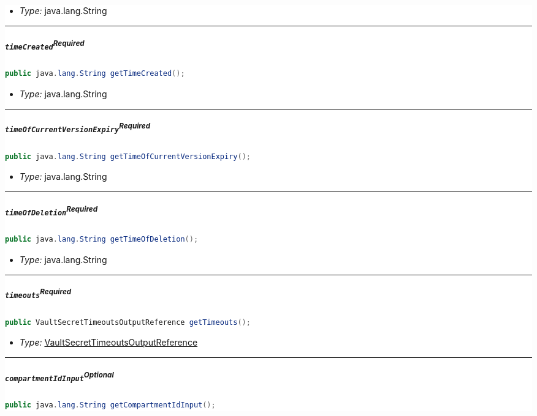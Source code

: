 - *Type:* java.lang.String

---

##### `timeCreated`<sup>Required</sup> <a name="timeCreated" id="rhizo-co-terraform-provider-oci.vaultSecret.VaultSecret.property.timeCreated"></a>

```java
public java.lang.String getTimeCreated();
```

- *Type:* java.lang.String

---

##### `timeOfCurrentVersionExpiry`<sup>Required</sup> <a name="timeOfCurrentVersionExpiry" id="rhizo-co-terraform-provider-oci.vaultSecret.VaultSecret.property.timeOfCurrentVersionExpiry"></a>

```java
public java.lang.String getTimeOfCurrentVersionExpiry();
```

- *Type:* java.lang.String

---

##### `timeOfDeletion`<sup>Required</sup> <a name="timeOfDeletion" id="rhizo-co-terraform-provider-oci.vaultSecret.VaultSecret.property.timeOfDeletion"></a>

```java
public java.lang.String getTimeOfDeletion();
```

- *Type:* java.lang.String

---

##### `timeouts`<sup>Required</sup> <a name="timeouts" id="rhizo-co-terraform-provider-oci.vaultSecret.VaultSecret.property.timeouts"></a>

```java
public VaultSecretTimeoutsOutputReference getTimeouts();
```

- *Type:* <a href="#rhizo-co-terraform-provider-oci.vaultSecret.VaultSecretTimeoutsOutputReference">VaultSecretTimeoutsOutputReference</a>

---

##### `compartmentIdInput`<sup>Optional</sup> <a name="compartmentIdInput" id="rhizo-co-terraform-provider-oci.vaultSecret.VaultSecret.property.compartmentIdInput"></a>

```java
public java.lang.String getCompartmentIdInput();
```
